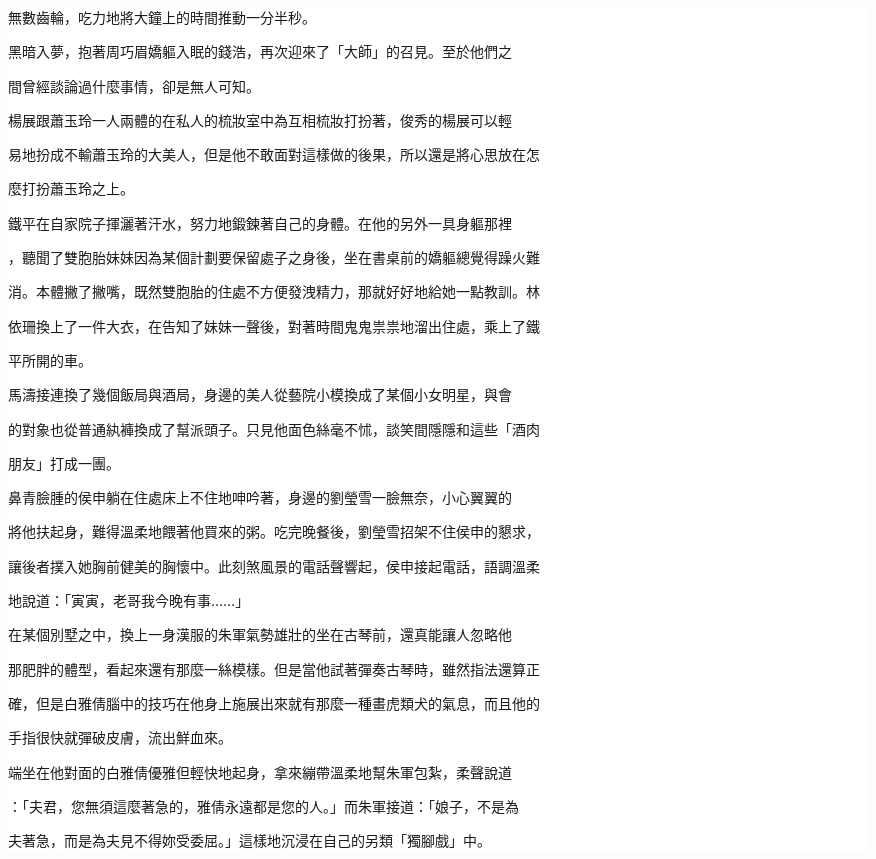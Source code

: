 無數齒輪，吃力地將大鐘上的時間推動一分半秒。

黑暗入夢，抱著周巧眉嬌軀入眠的錢浩，再次迎來了「大師」的召見。至於他們之

間曾經談論過什麼事情，卻是無人可知。

楊展跟蕭玉玲一人兩體的在私人的梳妝室中為互相梳妝打扮著，俊秀的楊展可以輕

易地扮成不輸蕭玉玲的大美人，但是他不敢面對這樣做的後果，所以還是將心思放在怎

麼打扮蕭玉玲之上。

鐵平在自家院子揮灑著汗水，努力地鍛鍊著自己的身體。在他的另外一具身軀那裡

，聽聞了雙胞胎妹妹因為某個計劃要保留處子之身後，坐在書桌前的嬌軀總覺得躁火難

消。本體撇了撇嘴，既然雙胞胎的住處不方便發洩精力，那就好好地給她一點教訓。林

依珊換上了一件大衣，在告知了妹妹一聲後，對著時間鬼鬼祟祟地溜出住處，乘上了鐵

平所開的車。

馬濤接連換了幾個飯局與酒局，身邊的美人從藝院小模換成了某個小女明星，與會

的對象也從普通紈褲換成了幫派頭子。只見他面色絲毫不怵，談笑間隱隱和這些「酒肉

朋友」打成一團。

鼻青臉腫的侯申躺在住處床上不住地呻吟著，身邊的劉瑩雪一臉無奈，小心翼翼的

將他扶起身，難得溫柔地餵著他買來的粥。吃完晚餐後，劉瑩雪招架不住侯申的懇求，

讓後者撲入她胸前健美的胸懷中。此刻煞風景的電話聲響起，侯申接起電話，語調溫柔

地說道：「寅寅，老哥我今晚有事……」

在某個別墅之中，換上一身漢服的朱軍氣勢雄壯的坐在古琴前，還真能讓人忽略他

那肥胖的體型，看起來還有那麼一絲模樣。但是當他試著彈奏古琴時，雖然指法還算正

確，但是白雅倩腦中的技巧在他身上施展出來就有那麼一種畫虎類犬的氣息，而且他的

手指很快就彈破皮膚，流出鮮血來。

端坐在他對面的白雅倩優雅但輕快地起身，拿來繃帶溫柔地幫朱軍包紮，柔聲說道

：「夫君，您無須這麼著急的，雅倩永遠都是您的人。」而朱軍接道：「娘子，不是為

夫著急，而是為夫見不得妳受委屈。」這樣地沉浸在自己的另類「獨腳戲」中。


